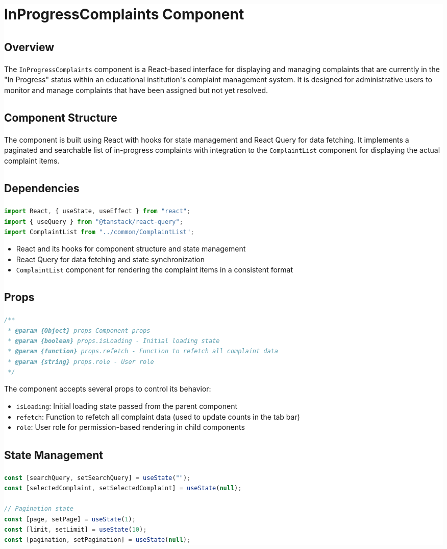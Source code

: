 #  InProgressComplaints Component 

## Overview

The `InProgressComplaints` component is a React-based interface for displaying and managing complaints that are currently in the "In Progress" status within an educational institution's complaint management system. It is designed for administrative users to monitor and manage complaints that have been assigned but not yet resolved.

## Component Structure

The component is built using React with hooks for state management and React Query for data fetching. It implements a paginated and searchable list of in-progress complaints with integration to the `ComplaintList` component for displaying the actual complaint items.

## Dependencies

```jsx
import React, { useState, useEffect } from "react";
import { useQuery } from "@tanstack/react-query";
import ComplaintList from "../common/ComplaintList";
```

- React and its hooks for component structure and state management
- React Query for data fetching and state synchronization
- `ComplaintList` component for rendering the complaint items in a consistent format

## Props

```jsx
/**
 * @param {Object} props Component props
 * @param {boolean} props.isLoading - Initial loading state
 * @param {function} props.refetch - Function to refetch all complaint data
 * @param {string} props.role - User role
 */
```

The component accepts several props to control its behavior:
- `isLoading`: Initial loading state passed from the parent component
- `refetch`: Function to refetch all complaint data (used to update counts in the tab bar)
- `role`: User role for permission-based rendering in child components

## State Management

```jsx
const [searchQuery, setSearchQuery] = useState("");
const [selectedComplaint, setSelectedComplaint] = useState(null);

// Pagination state
const [page, setPage] = useState(1);
const [limit, setLimit] = useState(10);
const [pagination, setPagination] = useState(null);
```
